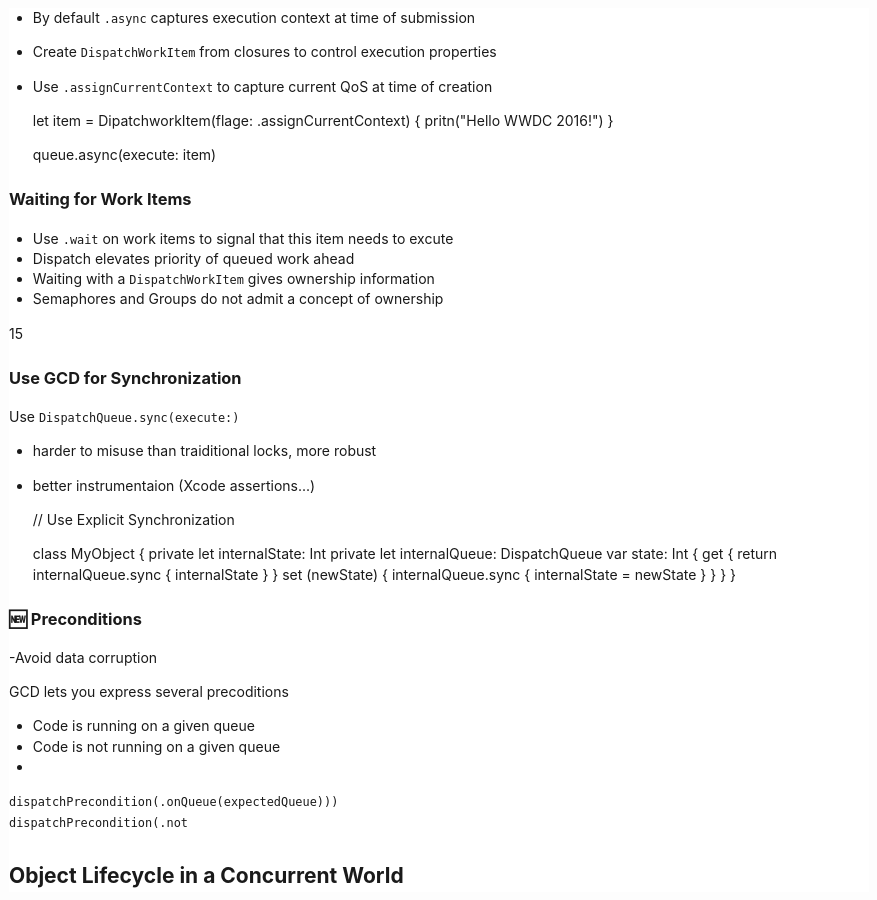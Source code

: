 - By default `.async` captures execution context at time of submission
- Create `DispatchWorkItem` from closures to control execution properties
- Use `.assignCurrentContext`  to capture current QoS at time of creation

    let item = DipatchworkItem(flage: .assignCurrentContext) {
    	pritn("Hello WWDC 2016!")
    }
    
    queue.async(execute: item)

### Waiting for Work Items

- Use `.wait` on work items to signal that this item needs to excute
- Dispatch elevates priority of queued work ahead
- Waiting with a `DispatchWorkItem` gives ownership information
- Semaphores and Groups do not admit a concept of ownership

15

### Use GCD for Synchronization

Use `DispatchQueue.sync(execute:)`

- harder to misuse than traiditional locks, more robust
- better instrumentaion (Xcode assertions...)

    // Use Explicit Synchronization
    
    class MyObject {
    	private let internalState: Int
    	private let internalQueue: DispatchQueue
    	var state: Int {
    		get {
    			return internalQueue.sync { internalState }
    		}
    		set (newState) {
    			internalQueue.sync { internalState = newState }
    		}
    	}
    }

### 🆕 Preconditions

-Avoid data corruption

GCD lets you express several precoditions

- Code is running on a given queue
- Code is not running on a given queue
- 

    dispatchPrecondition(.onQueue(expectedQueue)))
    dispatchPrecondition(.not

## Object Lifecycle in a Concurrent World
